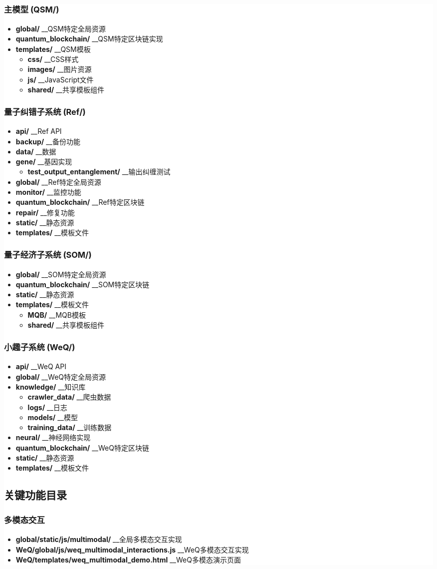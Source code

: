 ### 主模型 (QSM/)
- **global/**  __QSM特定全局资源
- **quantum_blockchain/**  __QSM特定区块链实现
- **templates/**  __QSM模板
  - **css/**  __CSS样式
  - **images/**  __图片资源
  - **js/**  __JavaScript文件
  - **shared/**  __共享模板组件

### 量子纠错子系统 (Ref/)
- **api/**  __Ref API
- **backup/**  __备份功能
- **data/**  __数据
- **gene/**  __基因实现
  - **test_output_entanglement/**  __输出纠缠测试
- **global/**  __Ref特定全局资源
- **monitor/**  __监控功能
- **quantum_blockchain/**  __Ref特定区块链
- **repair/**  __修复功能
- **static/**  __静态资源
- **templates/**  __模板文件

### 量子经济子系统 (SOM/)
- **global/**  __SOM特定全局资源
- **quantum_blockchain/**  __SOM特定区块链
- **static/**  __静态资源
- **templates/**  __模板文件
  - **MQB/**  __MQB模板
  - **shared/**  __共享模板组件

### 小趣子系统 (WeQ/)
- **api/**  __WeQ API
- **global/**  __WeQ特定全局资源
- **knowledge/**  __知识库
  - **crawler_data/**  __爬虫数据
  - **logs/**  __日志
  - **models/**  __模型
  - **training_data/**  __训练数据
- **neural/**  __神经网络实现
- **quantum_blockchain/**  __WeQ特定区块链
- **static/**  __静态资源
- **templates/**  __模板文件

## 关键功能目录

### 多模态交互
- **global/static/js/multimodal/**  __全局多模态交互实现
- **WeQ/global/js/weq_multimodal_interactions.js**  __WeQ多模态交互实现
- **WeQ/templates/weq_multimodal_demo.html**  __WeQ多模态演示页面
